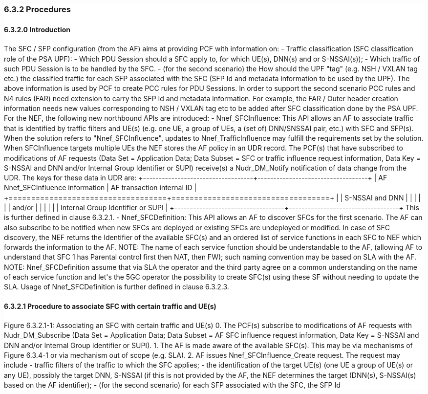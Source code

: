 ### 6.3.2 Procedures
#### 6.3.2.0 Introduction
The SFC / SFP configuration (from the AF) aims at providing PCF with
information on:
\- Traffic classification (SFC classification role of the PSA UPF):
\- Which PDU Session should a SFC apply to, for which UE(s), DNN(s) and or
S-NSSAI(s));
\- Which traffic of such PDU Session is to be handled by the SFC.
\- (for the second scenario) the How should the UPF \"tag\" (e.g. NSH / VXLAN
tag etc.) the classified traffic for each SFP associated with the SFC (SFP Id
and metadata information to be used by the UPF).
The above information is used by PCF to create PCC rules for PDU Sessions. In
order to support the second scenario PCC rules and N4 rules (FAR) need
extension to carry the SFP Id and metadata information. For example, the FAR /
Outer header creation information needs new values corresponding to NSH /
VXLAN tag etc to be added after SFC classification done by the PSA UPF.
For the NEF, the following new northbound APIs are introduced:
\- Nnef_SFCInfluence: This API allows an AF to associate traffic that is
identified by traffic filters and UE(s) (e.g. one UE, a group of UEs, a (set
of) DNN/SNSSAI pair, etc.) with SFC and SFP(s).
When the solution refers to \"Nnef_SFCInfluence\", updates to
Nnef_TrafficInfluence may fulfill the requirements set by the solution.
When SFCInfluence targets multiple UEs the NEF stores the AF policy in an UDR
record.
The PCF(s) that have subscribed to modifications of AF requests (Data Set =
Application Data; Data Subset = SFC or traffic influence request information,
Data Key = S-NSSAI and DNN and/or Internal Group Identifier or SUPI)
receive(s) a Nudr_DM_Notify notification of data change from the UDR.
The keys for these data in UDR are:
+-----------------------------------+-----------------------------------+ | AF Nnef_SFCInfluence information | AF transaction internal ID | +===================================+===================================+ | | S-NSSAI and DNN | | | | | | and/or | | | | | | Internal Group Identifier or SUPI | +-----------------------------------+-----------------------------------+
This is further defined in clause 6.3.2.1.
\- Nnef_SFCDefinition: This API allows an AF to discover SFCs for the first
scenario. The AF can also subscribe to be notified when new SFCs are deployed
or existing SFCs are undeployed or modified. In case of SFC discovery, the NEF
returns the Identifier of the available SFC(s) and an ordered list of service
functions in each SFC to NEF which forwards the information to the AF.
NOTE: The name of each service function should be understandable to the AF,
(allowing AF to understand that SFC 1 has Parental control first then NAT,
then FW); such naming convention may be based on SLA with the AF.
NOTE: Nnef_SFCDefinition assume that via SLA the operator and the third party
agree on a common understanding on the name of each service function and
let\'s the 5GC operator the possibility to create SFC(s) using these SF
without needing to update the SLA.
Usage of Nnef_SFCDefinition is further defined in clause 6.3.2.3.
#### 6.3.2.1 Procedure to associate SFC with certain traffic and UE(s)
Figure 6.3.2.1-1: Associating an SFC with certain traffic and UE(s)
0\. The PCF(s) subscribe to modifications of AF requests with
Nudr_DM_Subscribe (Data Set = Application Data; Data Subset = AF SFC influence
request information, Data Key = S-NSSAI and DNN and/or Internal Group
Identifier or SUPI).
1\. The AF is made aware of the available SFC(s). This may be via mechanisms
of Figure 6.3.4-1 or via mechanism out of scope (e.g. SLA).
2\. AF issues Nnef_SFCInfluence_Create request. The request may include
\- traffic filters of the traffic to which the SFC applies;
\- the identification of the target UE(s) (one UE a group of UE(s) or any UE),
possibly the target DNN, S-NSSAI (if this is not provided by the AF, the NEF
determines the target (DNN(s), S-NSSAI(s) based on the AF identifier);
\- (for the second scenario) for each SFP associated with the SFC, the SFP Id